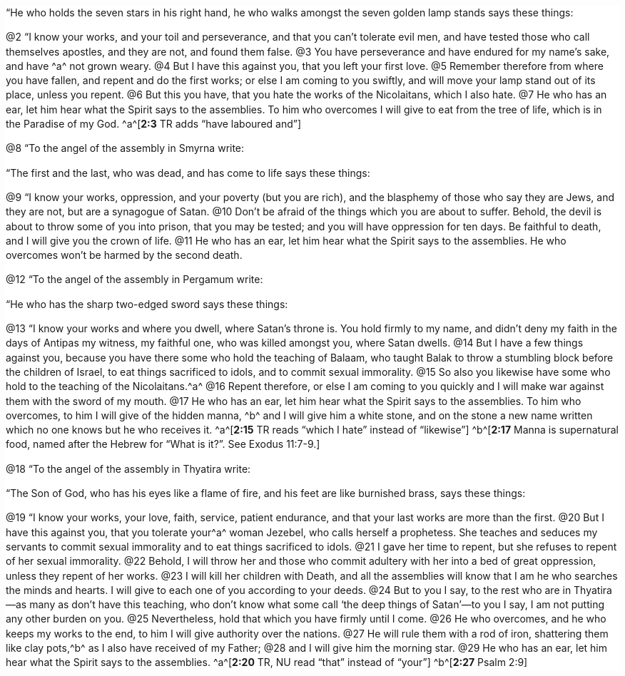 “He who holds the seven stars in his right hand, he who walks amongst the seven golden lamp stands says these things: 

@2 “I know your works, and your toil and perseverance, and that you can’t tolerate evil men, and have tested those who call themselves apostles, and they are not, and found them false. @3 You have perseverance and have endured for my name’s sake, and have ^a^ not grown weary. @4 But I have this against you, that you left your first love. @5 Remember therefore from where you have fallen, and repent and do the first works; or else I am coming to you swiftly, and will move your lamp stand out of its place, unless you repent. @6 But this you have, that you hate the works of the Nicolaitans, which I also hate. @7 He who has an ear, let him hear what the Spirit says to the assemblies. To him who overcomes I will give to eat from the tree of life, which is in the Paradise of my God. 
^a^[**2:3** TR adds “have laboured and”]

@8 “To the angel of the assembly in Smyrna write: 

“The first and the last, who was dead, and has come to life says these things: 

@9 “I know your works, oppression, and your poverty (but you are rich), and the blasphemy of those who say they are Jews, and they are not, but are a synagogue of Satan. @10 Don’t be afraid of the things which you are about to suffer. Behold, the devil is about to throw some of you into prison, that you may be tested; and you will have oppression for ten days. Be faithful to death, and I will give you the crown of life. @11 He who has an ear, let him hear what the Spirit says to the assemblies. He who overcomes won’t be harmed by the second death. 

@12 “To the angel of the assembly in Pergamum write: 

“He who has the sharp two-edged sword says these things: 

@13 “I know your works and where you dwell, where Satan’s throne is. You hold firmly to my name, and didn’t deny my faith in the days of Antipas my witness, my faithful one, who was killed amongst you, where Satan dwells. @14 But I have a few things against you, because you have there some who hold the teaching of Balaam, who taught Balak to throw a stumbling block before the children of Israel, to eat things sacrificed to idols, and to commit sexual immorality. @15 So also you likewise have some who hold to the teaching of the Nicolaitans.^a^ @16 Repent therefore, or else I am coming to you quickly and I will make war against them with the sword of my mouth. @17 He who has an ear, let him hear what the Spirit says to the assemblies. To him who overcomes, to him I will give of the hidden manna, ^b^ and I will give him a white stone, and on the stone a new name written which no one knows but he who receives it. 
^a^[**2:15** TR reads “which I hate” instead of “likewise”] ^b^[**2:17** Manna is supernatural food, named after the Hebrew for “What is it?”. See Exodus 11:7-9.]

@18 “To the angel of the assembly in Thyatira write: 

“The Son of God, who has his eyes like a flame of fire, and his feet are like burnished brass, says these things: 

@19 “I know your works, your love, faith, service, patient endurance, and that your last works are more than the first. @20 But I have this against you, that you tolerate your^a^ woman Jezebel, who calls herself a prophetess. She teaches and seduces my servants to commit sexual immorality and to eat things sacrificed to idols. @21 I gave her time to repent, but she refuses to repent of her sexual immorality. @22 Behold, I will throw her and those who commit adultery with her into a bed of great oppression, unless they repent of her works. @23 I will kill her children with Death, and all the assemblies will know that I am he who searches the minds and hearts. I will give to each one of you according to your deeds. @24 But to you I say, to the rest who are in Thyatira—as many as don’t have this teaching, who don’t know what some call ‘the deep things of Satan’—to you I say, I am not putting any other burden on you. @25 Nevertheless, hold that which you have firmly until I come. @26 He who overcomes, and he who keeps my works to the end, to him I will give authority over the nations. @27 He will rule them with a rod of iron, shattering them like clay pots,^b^ as I also have received of my Father; @28 and I will give him the morning star. @29 He who has an ear, let him hear what the Spirit says to the assemblies.
^a^[**2:20** TR, NU read “that” instead of “your”] ^b^[**2:27** Psalm 2:9] 
